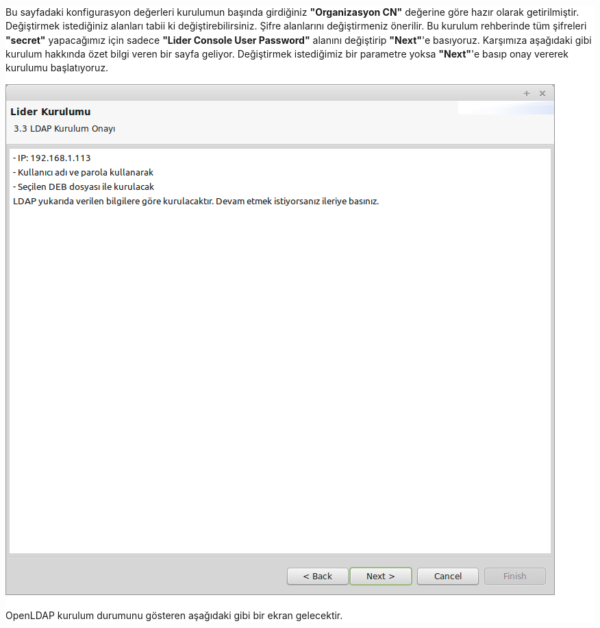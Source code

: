  Bu sayfadaki konfigurasyon değerleri kurulumun başında girdiğiniz **"Organizasyon CN"** değerine göre hazır olarak getirilmiştir. Değiştirmek istediğiniz alanları tabii ki değiştirebilirsiniz. Şifre alanlarını değiştirmeniz önerilir.
 Bu kurulum rehberinde tüm şifreleri **"secret"** yapacağımız için sadece **"Lider Console User Password"** alanını değiştirip **"Next"**'e basıyoruz.
 Karşımıza aşağıdaki gibi kurulum hakkında özet bilgi veren bir sayfa geliyor. Değiştirmek istediğimiz bir parametre yoksa **"Next"**'e basıp onay vererek kurulumu başlatıyoruz.

![installer_ldap_onay](images/installer_ldap_onay.png)

 OpenLDAP kurulum durumunu gösteren aşağıdaki gibi bir ekran gelecektir.
